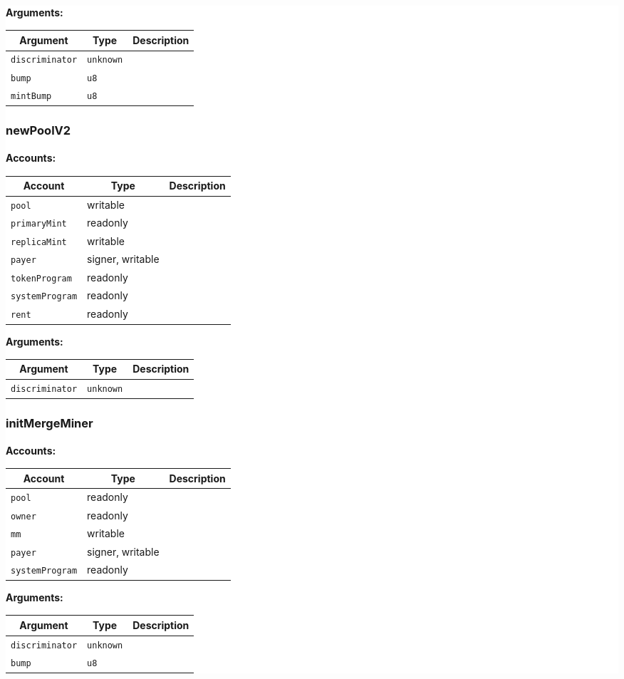 **Arguments:**

| Argument        | Type      | Description |
| --------------- | --------- | ----------- |
| `discriminator` | `unknown` |             |
| `bump`          | `u8`      |             |
| `mintBump`      | `u8`      |             |

### newPoolV2

**Accounts:**

| Account         | Type             | Description |
| --------------- | ---------------- | ----------- |
| `pool`          | writable         |             |
| `primaryMint`   | readonly         |             |
| `replicaMint`   | writable         |             |
| `payer`         | signer, writable |             |
| `tokenProgram`  | readonly         |             |
| `systemProgram` | readonly         |             |
| `rent`          | readonly         |             |

**Arguments:**

| Argument        | Type      | Description |
| --------------- | --------- | ----------- |
| `discriminator` | `unknown` |             |

### initMergeMiner

**Accounts:**

| Account         | Type             | Description |
| --------------- | ---------------- | ----------- |
| `pool`          | readonly         |             |
| `owner`         | readonly         |             |
| `mm`            | writable         |             |
| `payer`         | signer, writable |             |
| `systemProgram` | readonly         |             |

**Arguments:**

| Argument        | Type      | Description |
| --------------- | --------- | ----------- |
| `discriminator` | `unknown` |             |
| `bump`          | `u8`      |             |
